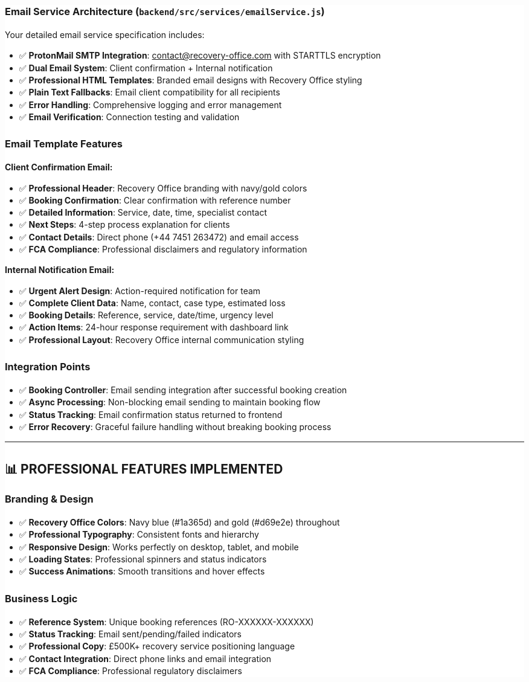 ### **Email Service Architecture** (`backend/src/services/emailService.js`)
Your detailed email service specification includes:
- ✅ **ProtonMail SMTP Integration**: contact@recovery-office.com with STARTTLS encryption
- ✅ **Dual Email System**: Client confirmation + Internal notification
- ✅ **Professional HTML Templates**: Branded email designs with Recovery Office styling
- ✅ **Plain Text Fallbacks**: Email client compatibility for all recipients
- ✅ **Error Handling**: Comprehensive logging and error management
- ✅ **Email Verification**: Connection testing and validation

### **Email Template Features**
**Client Confirmation Email:**
- ✅ **Professional Header**: Recovery Office branding with navy/gold colors
- ✅ **Booking Confirmation**: Clear confirmation with reference number
- ✅ **Detailed Information**: Service, date, time, specialist contact
- ✅ **Next Steps**: 4-step process explanation for clients
- ✅ **Contact Details**: Direct phone (+44 7451 263472) and email access
- ✅ **FCA Compliance**: Professional disclaimers and regulatory information

**Internal Notification Email:**
- ✅ **Urgent Alert Design**: Action-required notification for team
- ✅ **Complete Client Data**: Name, contact, case type, estimated loss
- ✅ **Booking Details**: Reference, service, date/time, urgency level
- ✅ **Action Items**: 24-hour response requirement with dashboard link
- ✅ **Professional Layout**: Recovery Office internal communication styling

### **Integration Points**
- ✅ **Booking Controller**: Email sending integration after successful booking creation
- ✅ **Async Processing**: Non-blocking email sending to maintain booking flow
- ✅ **Status Tracking**: Email confirmation status returned to frontend
- ✅ **Error Recovery**: Graceful failure handling without breaking booking process

---

## 📊 **PROFESSIONAL FEATURES IMPLEMENTED**

### **Branding & Design**
- ✅ **Recovery Office Colors**: Navy blue (#1a365d) and gold (#d69e2e) throughout
- ✅ **Professional Typography**: Consistent fonts and hierarchy
- ✅ **Responsive Design**: Works perfectly on desktop, tablet, and mobile
- ✅ **Loading States**: Professional spinners and status indicators
- ✅ **Success Animations**: Smooth transitions and hover effects

### **Business Logic**
- ✅ **Reference System**: Unique booking references (RO-XXXXXX-XXXXXX)
- ✅ **Status Tracking**: Email sent/pending/failed indicators
- ✅ **Professional Copy**: £500K+ recovery service positioning language
- ✅ **Contact Integration**: Direct phone links and email integration
- ✅ **FCA Compliance**: Professional regulatory disclaimers
